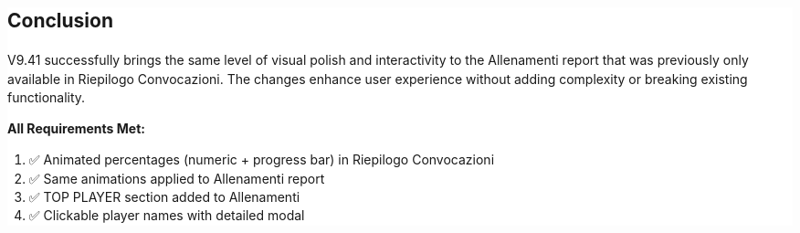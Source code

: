 
## Conclusion

V9.41 successfully brings the same level of visual polish and interactivity to the Allenamenti report that was previously only available in Riepilogo Convocazioni. The changes enhance user experience without adding complexity or breaking existing functionality.

**All Requirements Met:**
1. ✅ Animated percentages (numeric + progress bar) in Riepilogo Convocazioni
2. ✅ Same animations applied to Allenamenti report
3. ✅ TOP PLAYER section added to Allenamenti
4. ✅ Clickable player names with detailed modal
